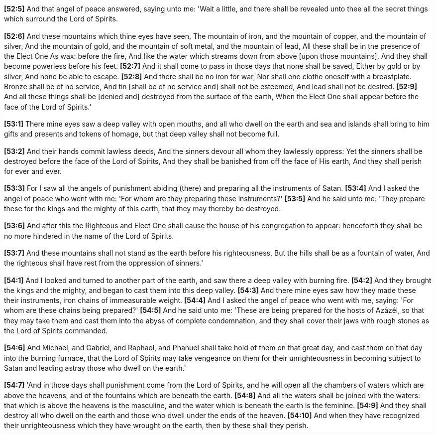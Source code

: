 **[52:5]** And that angel of peace answered, saying unto me: 'Wait a little, and there shall be revealed unto thee all the secret things which surround the Lord of Spirits. 

**[52:6]** And these mountains which thine eyes have seen, The mountain of iron, and the mountain of copper, and the mountain of silver, And the mountain of gold, and the mountain of soft metal, and the mountain of lead, All these shall be in the presence of the Elect One As wax: before the fire, And like the water which streams down from above [upon those mountains], And they shall become powerless before his feet. **[52:7]** And it shall come to pass in those days that none shall be saved, Either by gold or by silver, And none be able to escape. **[52:8]** And there shall be no iron for war, Nor shall one clothe oneself with a breastplate. Bronze shall be of no service, And tin [shall be of no service and] shall not be esteemed, And lead shall not be desired. **[52:9]** And all these things shall be [denied and] destroyed from the surface of the earth, When the Elect One shall appear before the face of the Lord of Spirits.'



**[53:1]** There mine eyes saw a deep valley with open mouths, and all who dwell on the earth and sea and islands shall bring to him gifts and presents and tokens of homage, but that deep valley shall not become full. 

**[53:2]** And their hands commit lawless deeds, And the sinners devour all whom they lawlessly oppress: Yet the sinners shall be destroyed before the face of the Lord of Spirits, And they shall be banished from off the face of His earth, And they shall perish for ever and ever. 

**[53:3]** For I saw all the angels of punishment abiding (there) and preparing all the instruments of Satan. **[53:4]** And I asked the angel of peace who went with me: 'For whom are they preparing these instruments?' **[53:5]** And he said unto me: 'They prepare these for the kings and the mighty of this earth, that they may thereby be destroyed.

**[53:6]** And after this the Righteous and Elect One shall cause the house of his congregation to appear: henceforth they shall be no more hindered in the name of the Lord of Spirits. 

**[53:7]** And these mountains shall not stand as the earth before his righteousness, But the hills shall be as a fountain of water, And the righteous shall have rest from the oppression of sinners.'



**[54:1]** And I looked and turned to another part of the earth, and saw there a deep valley with burning fire. **[54:2]** And they brought the kings and the mighty, and began to cast them into this deep valley. **[54:3]** And there mine eyes saw how they made these their instruments, iron chains of immeasurable weight. **[54:4]** And I asked the angel of peace who went with me, saying: 'For whom are these chains being prepared?'  **[54:5]** And he said unto me: 'These are being prepared for the hosts of Azâzêl, so that they may take them and cast them into the abyss of complete condemnation, and they shall cover their jaws with rough stones as the Lord of Spirits commanded.

**[54:6]** And Michael, and Gabriel, and Raphael, and Phanuel shall take hold of them on that great day, and cast them on that day into the burning furnace, that the Lord of Spirits may take vengeance on them for their unrighteousness in becoming subject to Satan and leading astray those who dwell on the earth.'



**[54:7]** 'And in those days shall punishment come from the Lord of Spirits, and he will open all the chambers of waters which are above the heavens, and of the fountains which are beneath the earth. **[54:8]** And all the waters shall be joined with the waters: that which is above the heavens is the masculine, and the water which is beneath the earth is the feminine. **[54:9]** And they shall destroy all who dwell on the earth and those who dwell under the ends of the heaven. **[54:10]** And when they have recognized their unrighteousness which they have wrought on the earth, then by these shall they perish.
